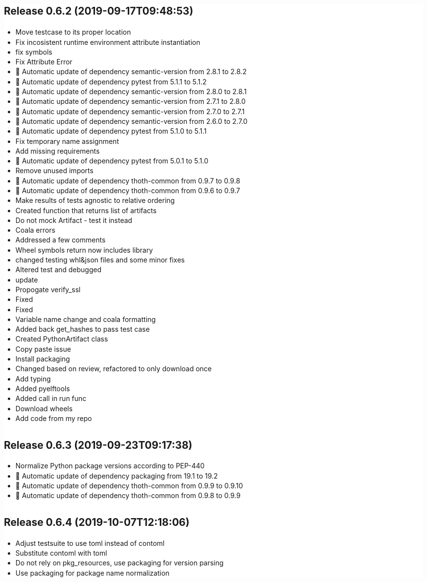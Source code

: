 ## Release 0.6.2 (2019-09-17T09:48:53)
* Move testcase to its proper location
* Fix incosistent runtime environment attribute instantiation
* fix symbols
* Fix Attribute Error
* :pushpin: Automatic update of dependency semantic-version from 2.8.1 to 2.8.2
* :pushpin: Automatic update of dependency pytest from 5.1.1 to 5.1.2
* :pushpin: Automatic update of dependency semantic-version from 2.8.0 to 2.8.1
* :pushpin: Automatic update of dependency semantic-version from 2.7.1 to 2.8.0
* :pushpin: Automatic update of dependency semantic-version from 2.7.0 to 2.7.1
* :pushpin: Automatic update of dependency semantic-version from 2.6.0 to 2.7.0
* :pushpin: Automatic update of dependency pytest from 5.1.0 to 5.1.1
* Fix temporary name assignment
* Add missing requirements
* :pushpin: Automatic update of dependency pytest from 5.0.1 to 5.1.0
* Remove unused imports
* :pushpin: Automatic update of dependency thoth-common from 0.9.7 to 0.9.8
* :pushpin: Automatic update of dependency thoth-common from 0.9.6 to 0.9.7
* Make results of tests agnostic to relative ordering
* Created function that returns list of artifacts
* Do not mock Artifact - test it instead
* Coala errors
* Addressed a few comments
* Wheel symbols return now includes library
* changed testing whl&json files and some minor fixes
* Altered test and debugged
* update
* Propogate verify_ssl
* Fixed
* Fixed
* Variable name change and coala formatting
* Added back get_hashes to pass test case
* Created PythonArtifact class
* Copy paste issue
* Install packaging
* Changed based on review, refactored to only download once
* Add typing
* Added pyelftools
* Added call in run func
* Download wheels
* Add code from my repo

## Release 0.6.3 (2019-09-23T09:17:38)
* Normalize Python package versions according to PEP-440
* :pushpin: Automatic update of dependency packaging from 19.1 to 19.2
* :pushpin: Automatic update of dependency thoth-common from 0.9.9 to 0.9.10
* :pushpin: Automatic update of dependency thoth-common from 0.9.8 to 0.9.9

## Release 0.6.4 (2019-10-07T12:18:06)
* Adjust testsuite to use toml instead of contoml
* Substitute contoml with toml
* Do not rely on pkg_resources, use packaging for version parsing
* Use packaging for package name normalization
